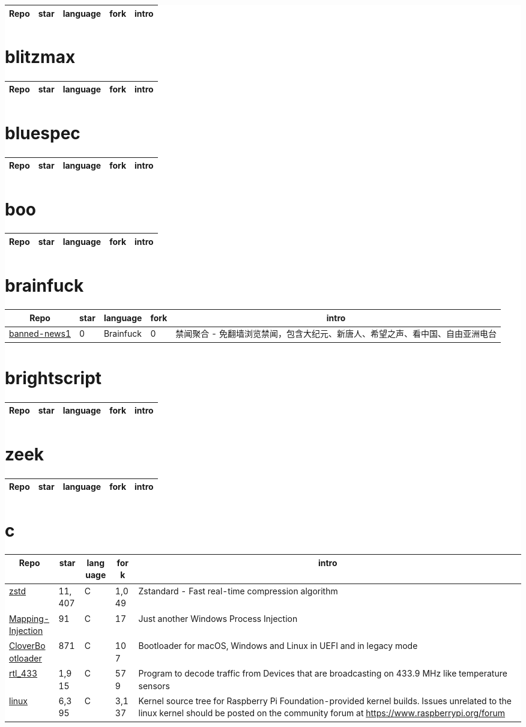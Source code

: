 Repo|star|language|fork|intro
-|-|-|-|-



# blitzmax

Repo|star|language|fork|intro
-|-|-|-|-



# bluespec

Repo|star|language|fork|intro
-|-|-|-|-



# boo

Repo|star|language|fork|intro
-|-|-|-|-



# brainfuck

Repo|star|language|fork|intro
-|-|-|-|-
[banned-news1](https://github.com/gfw-breaker/banned-news1)|0|Brainfuck|0|禁闻聚合 - 免翻墙浏览禁闻，包含大纪元、新唐人、希望之声、看中国、自由亚洲电台


# brightscript

Repo|star|language|fork|intro
-|-|-|-|-



# zeek

Repo|star|language|fork|intro
-|-|-|-|-



# c

Repo|star|language|fork|intro
-|-|-|-|-
[zstd](https://github.com/facebook/zstd)|11,407|C|1,049|Zstandard - Fast real-time compression algorithm
[Mapping-Injection](https://github.com/antonioCoco/Mapping-Injection)|91|C|17|Just another Windows Process Injection
[CloverBootloader](https://github.com/CloverHackyColor/CloverBootloader)|871|C|107|Bootloader for macOS, Windows and Linux in UEFI and in legacy mode
[rtl_433](https://github.com/merbanan/rtl_433)|1,915|C|579|Program to decode traffic from Devices that are broadcasting on 433.9 MHz like temperature sensors
[linux](https://github.com/raspberrypi/linux)|6,395|C|3,137|Kernel source tree for Raspberry Pi Foundation-provided kernel builds. Issues unrelated to the linux kernel should be posted on the community forum at https://www.raspberrypi.org/forum